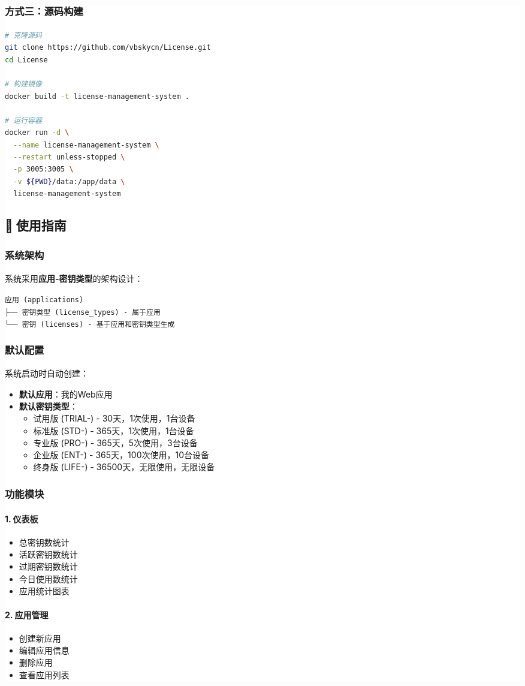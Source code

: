 ### 方式三：源码构建

```bash
# 克隆源码
git clone https://github.com/vbskycn/License.git
cd License

# 构建镜像
docker build -t license-management-system .

# 运行容器
docker run -d \
  --name license-management-system \
  --restart unless-stopped \
  -p 3005:3005 \
  -v ${PWD}/data:/app/data \
  license-management-system
```

## 📖 使用指南

### 系统架构

系统采用**应用-密钥类型**的架构设计：

```
应用 (applications)
├── 密钥类型 (license_types) - 属于应用
└── 密钥 (licenses) - 基于应用和密钥类型生成
```

### 默认配置

系统启动时自动创建：
- **默认应用**：我的Web应用
- **默认密钥类型**：
  - 试用版 (TRIAL-) - 30天，1次使用，1台设备
  - 标准版 (STD-) - 365天，1次使用，1台设备
  - 专业版 (PRO-) - 365天，5次使用，3台设备
  - 企业版 (ENT-) - 365天，100次使用，10台设备
  - 终身版 (LIFE-) - 36500天，无限使用，无限设备

### 功能模块

#### 1. 仪表板
- 总密钥数统计
- 活跃密钥数统计
- 过期密钥数统计
- 今日使用数统计
- 应用统计图表

#### 2. 应用管理
- 创建新应用
- 编辑应用信息
- 删除应用
- 查看应用列表
